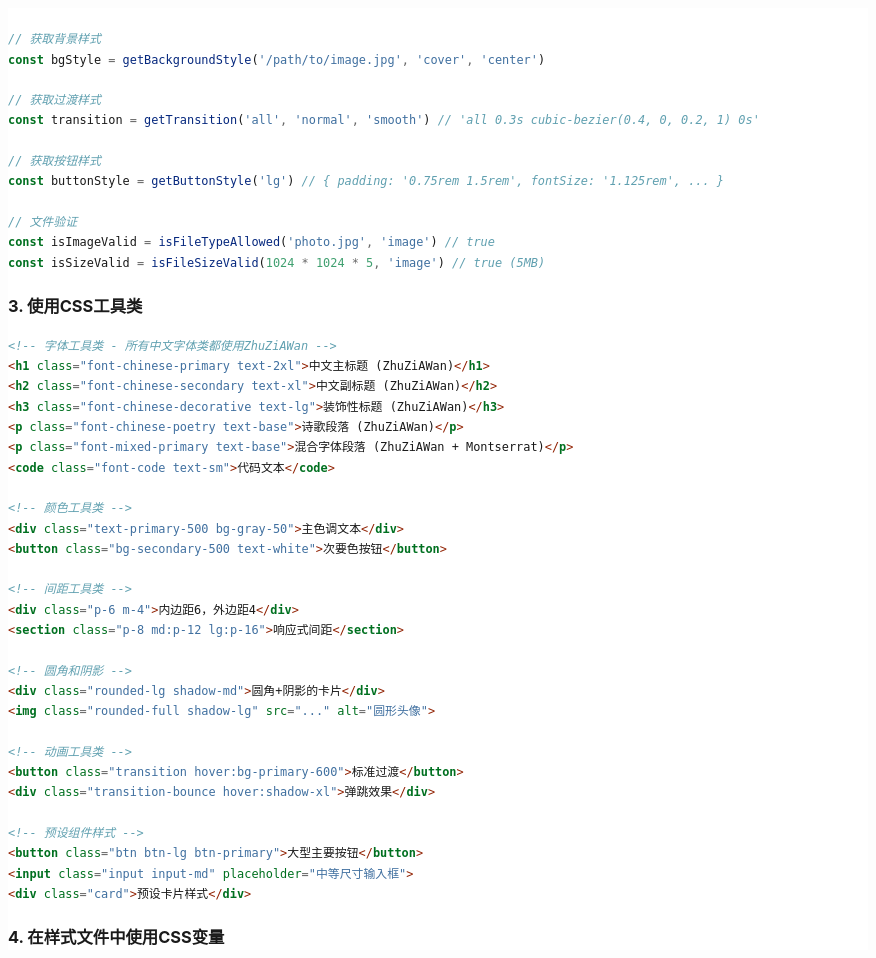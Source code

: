 ```typescript

// 获取背景样式
const bgStyle = getBackgroundStyle('/path/to/image.jpg', 'cover', 'center')

// 获取过渡样式
const transition = getTransition('all', 'normal', 'smooth') // 'all 0.3s cubic-bezier(0.4, 0, 0.2, 1) 0s'

// 获取按钮样式
const buttonStyle = getButtonStyle('lg') // { padding: '0.75rem 1.5rem', fontSize: '1.125rem', ... }

// 文件验证
const isImageValid = isFileTypeAllowed('photo.jpg', 'image') // true
const isSizeValid = isFileSizeValid(1024 * 1024 * 5, 'image') // true (5MB)
```

### 3. 使用CSS工具类

```html
<!-- 字体工具类 - 所有中文字体类都使用ZhuZiAWan -->
<h1 class="font-chinese-primary text-2xl">中文主标题 (ZhuZiAWan)</h1>
<h2 class="font-chinese-secondary text-xl">中文副标题 (ZhuZiAWan)</h2>
<h3 class="font-chinese-decorative text-lg">装饰性标题 (ZhuZiAWan)</h3>
<p class="font-chinese-poetry text-base">诗歌段落 (ZhuZiAWan)</p>
<p class="font-mixed-primary text-base">混合字体段落 (ZhuZiAWan + Montserrat)</p>
<code class="font-code text-sm">代码文本</code>

<!-- 颜色工具类 -->
<div class="text-primary-500 bg-gray-50">主色调文本</div>
<button class="bg-secondary-500 text-white">次要色按钮</button>

<!-- 间距工具类 -->
<div class="p-6 m-4">内边距6，外边距4</div>
<section class="p-8 md:p-12 lg:p-16">响应式间距</section>

<!-- 圆角和阴影 -->
<div class="rounded-lg shadow-md">圆角+阴影的卡片</div>
<img class="rounded-full shadow-lg" src="..." alt="圆形头像">

<!-- 动画工具类 -->
<button class="transition hover:bg-primary-600">标准过渡</button>
<div class="transition-bounce hover:shadow-xl">弹跳效果</div>

<!-- 预设组件样式 -->
<button class="btn btn-lg btn-primary">大型主要按钮</button>
<input class="input input-md" placeholder="中等尺寸输入框">
<div class="card">预设卡片样式</div>
```

### 4. 在样式文件中使用CSS变量

